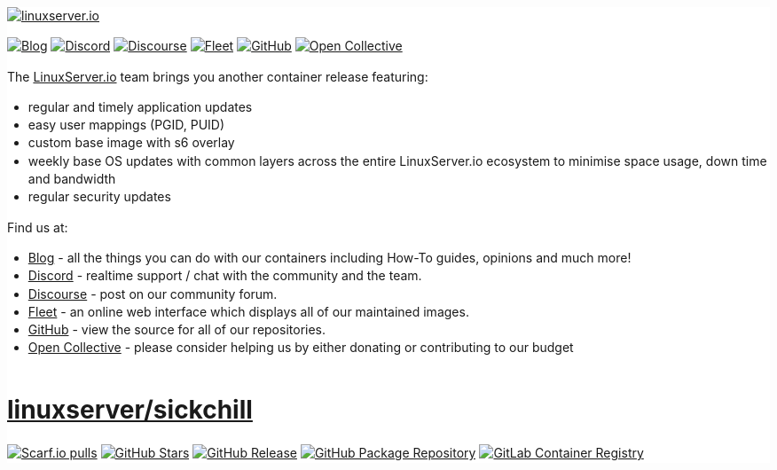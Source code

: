 


[![linuxserver.io](https://raw.githubusercontent.com/linuxserver/docker-templates/master/linuxserver.io/img/linuxserver_medium.png)](https://linuxserver.io)

[![Blog](https://img.shields.io/static/v1.svg?color=94398d&labelColor=555555&logoColor=ffffff&style=for-the-badge&label=linuxserver.io&message=Blog)](https://blog.linuxserver.io "all the things you can do with our containers including How-To guides, opinions and much more!")
[![Discord](https://img.shields.io/discord/354974912613449730.svg?color=94398d&labelColor=555555&logoColor=ffffff&style=for-the-badge&label=Discord&logo=discord)](https://discord.gg/YWrKVTn "realtime support / chat with the community and the team.")
[![Discourse](https://img.shields.io/discourse/https/discourse.linuxserver.io/topics.svg?color=94398d&labelColor=555555&logoColor=ffffff&style=for-the-badge&logo=discourse)](https://discourse.linuxserver.io "post on our community forum.")
[![Fleet](https://img.shields.io/static/v1.svg?color=94398d&labelColor=555555&logoColor=ffffff&style=for-the-badge&label=linuxserver.io&message=Fleet)](https://fleet.linuxserver.io "an online web interface which displays all of our maintained images.")
[![GitHub](https://img.shields.io/static/v1.svg?color=94398d&labelColor=555555&logoColor=ffffff&style=for-the-badge&label=linuxserver.io&message=GitHub&logo=github)](https://github.com/linuxserver "view the source for all of our repositories.")
[![Open Collective](https://img.shields.io/opencollective/all/linuxserver.svg?color=94398d&labelColor=555555&logoColor=ffffff&style=for-the-badge&label=Supporters&logo=open%20collective)](https://opencollective.com/linuxserver "please consider helping us by either donating or contributing to our budget")

The [LinuxServer.io](https://linuxserver.io) team brings you another container release featuring:

* regular and timely application updates
* easy user mappings (PGID, PUID)
* custom base image with s6 overlay
* weekly base OS updates with common layers across the entire LinuxServer.io ecosystem to minimise space usage, down time and bandwidth
* regular security updates

Find us at:

* [Blog](https://blog.linuxserver.io) - all the things you can do with our containers including How-To guides, opinions and much more!
* [Discord](https://discord.gg/YWrKVTn) - realtime support / chat with the community and the team.
* [Discourse](https://discourse.linuxserver.io) - post on our community forum.
* [Fleet](https://fleet.linuxserver.io) - an online web interface which displays all of our maintained images.
* [GitHub](https://github.com/linuxserver) - view the source for all of our repositories.
* [Open Collective](https://opencollective.com/linuxserver) - please consider helping us by either donating or contributing to our budget

# [linuxserver/sickchill](https://github.com/linuxserver/docker-sickchill)

[![Scarf.io pulls](https://scarf.sh/installs-badge/linuxserver-ci/linuxserver%2Fsickchill?color=94398d&label-color=555555&logo-color=ffffff&style=for-the-badge&package-type=docker)](https://scarf.sh/gateway/linuxserver-ci/docker/linuxserver%2Fsickchill)
[![GitHub Stars](https://img.shields.io/github/stars/linuxserver/docker-sickchill.svg?color=94398d&labelColor=555555&logoColor=ffffff&style=for-the-badge&logo=github)](https://github.com/linuxserver/docker-sickchill)
[![GitHub Release](https://img.shields.io/github/release/linuxserver/docker-sickchill.svg?color=94398d&labelColor=555555&logoColor=ffffff&style=for-the-badge&logo=github)](https://github.com/linuxserver/docker-sickchill/releases)
[![GitHub Package Repository](https://img.shields.io/static/v1.svg?color=94398d&labelColor=555555&logoColor=ffffff&style=for-the-badge&label=linuxserver.io&message=GitHub%20Package&logo=github)](https://github.com/linuxserver/docker-sickchill/packages)
[![GitLab Container Registry](https://img.shields.io/static/v1.svg?color=94398d&labelColor=555555&logoColor=ffffff&style=for-the-badge&label=linuxserver.io&message=GitLab%20Registry&logo=gitlab)](https://gitlab.com/linuxserver.io/docker-sickchill/container_registry)